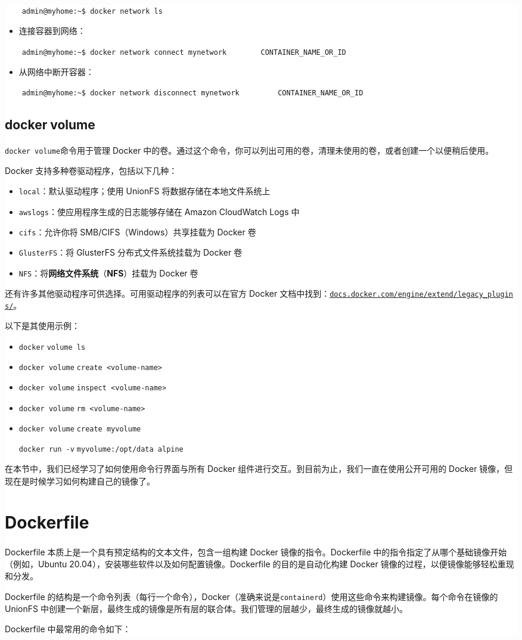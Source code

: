 ```
    admin@myhome:~$ docker network ls
```

+   连接容器到网络：

```
    admin@myhome:~$ docker network connect mynetwork        CONTAINER_NAME_OR_ID
```

+   从网络中断开容器：

```
    admin@myhome:~$ docker network disconnect mynetwork         CONTAINER_NAME_OR_ID
```

## docker volume

`docker volume`命令用于管理 Docker 中的卷。通过这个命令，你可以列出可用的卷，清理未使用的卷，或者创建一个以便稍后使用。

Docker 支持多种卷驱动程序，包括以下几种：

+   `local`：默认驱动程序；使用 UnionFS 将数据存储在本地文件系统上

+   `awslogs`：使应用程序生成的日志能够存储在 Amazon CloudWatch Logs 中

+   `cifs`：允许你将 SMB/CIFS（Windows）共享挂载为 Docker 卷

+   `GlusterFS`：将 GlusterFS 分布式文件系统挂载为 Docker 卷

+   `NFS`：将**网络文件系统**（**NFS**）挂载为 Docker 卷

还有许多其他驱动程序可供选择。可用驱动程序的列表可以在官方 Docker 文档中找到：[`docs.docker.com/engine/extend/legacy_plugins/`](https://docs.docker.com/engine/extend/legacy_plugins/)。

以下是其使用示例：

+   `docker` `volume ls`

+   `docker volume` `create <volume-name>`

+   `docker volume` `inspect <volume-name>`

+   `docker volume` `rm <volume-name>`

+   `docker volume` `create myvolume`

    `docker run -v` `myvolume:/opt/data alpine`

在本节中，我们已经学习了如何使用命令行界面与所有 Docker 组件进行交互。到目前为止，我们一直在使用公开可用的 Docker 镜像，但现在是时候学习如何构建自己的镜像了。

# Dockerfile

Dockerfile 本质上是一个具有预定结构的文本文件，包含一组构建 Docker 镜像的指令。Dockerfile 中的指令指定了从哪个基础镜像开始（例如，Ubuntu 20.04），安装哪些软件以及如何配置镜像。Dockerfile 的目的是自动化构建 Docker 镜像的过程，以便镜像能够轻松重现和分发。

Dockerfile 的结构是一个命令列表（每行一个命令），Docker（准确来说是`containerd`）使用这些命令来构建镜像。每个命令在镜像的 UnionFS 中创建一个新层，最终生成的镜像是所有层的联合体。我们管理的层越少，最终生成的镜像就越小。

Dockerfile 中最常用的命令如下：
